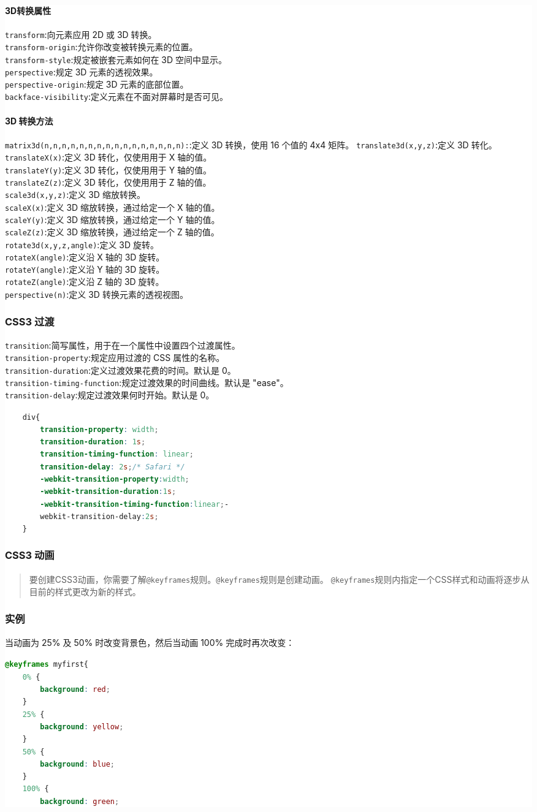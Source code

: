 #### 3D转换属性

`transform`:向元素应用 2D 或 3D 转换。  
`transform-origin`:允许你改变被转换元素的位置。  
`transform-style`:规定被嵌套元素如何在 3D 空间中显示。  
`perspective`:规定 3D 元素的透视效果。  
`perspective-origin`:规定 3D 元素的底部位置。  
`backface-visibility`:定义元素在不面对屏幕时是否可见。  

#### 3D 转换方法

`matrix3d(n,n,n,n,n,n,n,n,n,n,n,n,n,n,n,n):`:定义 3D 转换，使用 16 个值的 4x4 矩阵。  `translate3d(x,y,z)`:定义 3D 转化。  
`translateX(x)`:定义 3D 转化，仅使用用于 X 轴的值。  
`translateY(y)`:定义 3D 转化，仅使用用于 Y 轴的值。  
`translateZ(z)`:定义 3D 转化，仅使用用于 Z 轴的值。  
`scale3d(x,y,z)`:定义 3D 缩放转换。  
`scaleX(x)`:定义 3D 缩放转换，通过给定一个 X 轴的值。  
`scaleY(y)`:定义 3D 缩放转换，通过给定一个 Y 轴的值。  
`scaleZ(z)`:定义 3D 缩放转换，通过给定一个 Z 轴的值。  
`rotate3d(x,y,z,angle)`:定义 3D 旋转。  
`rotateX(angle)`:定义沿 X 轴的 3D 旋转。  
`rotateY(angle)`:定义沿 Y 轴的 3D 旋转。  
`rotateZ(angle)`:定义沿 Z 轴的 3D 旋转。  
`perspective(n)`:定义 3D 转换元素的透视视图。   

### CSS3 过渡

`transition`:简写属性，用于在一个属性中设置四个过渡属性。    
`transition-property`:规定应用过渡的 CSS 属性的名称。  
`transition-duration`:定义过渡效果花费的时间。默认是 0。    
`transition-timing-function`:规定过渡效果的时间曲线。默认是 "ease"。    
`transition-delay`:规定过渡效果何时开始。默认是 0。    
```css 
    div{
        transition-property: width;
        transition-duration: 1s;
        transition-timing-function: linear;
        transition-delay: 2s;/* Safari */
        -webkit-transition-property:width;
        -webkit-transition-duration:1s;
        -webkit-transition-timing-function:linear;-
        webkit-transition-delay:2s;
    }
```

### CSS3 动画 
 
> 要创建CSS3动画，你需要了解`@keyframes`规则。`@keyframes`规则是创建动画。 `@keyframes`规则内指定一个CSS样式和动画将逐步从目前的样式更改为新的样式。
 
### 实例
当动画为 25% 及 50% 时改变背景色，然后当动画 100% 完成时再次改变：  
```css
@keyframes myfirst{
    0% {
        background: red;
    }
    25% {
        background: yellow;
    }
    50% {
        background: blue;
    }
    100% {
        background: green;
```